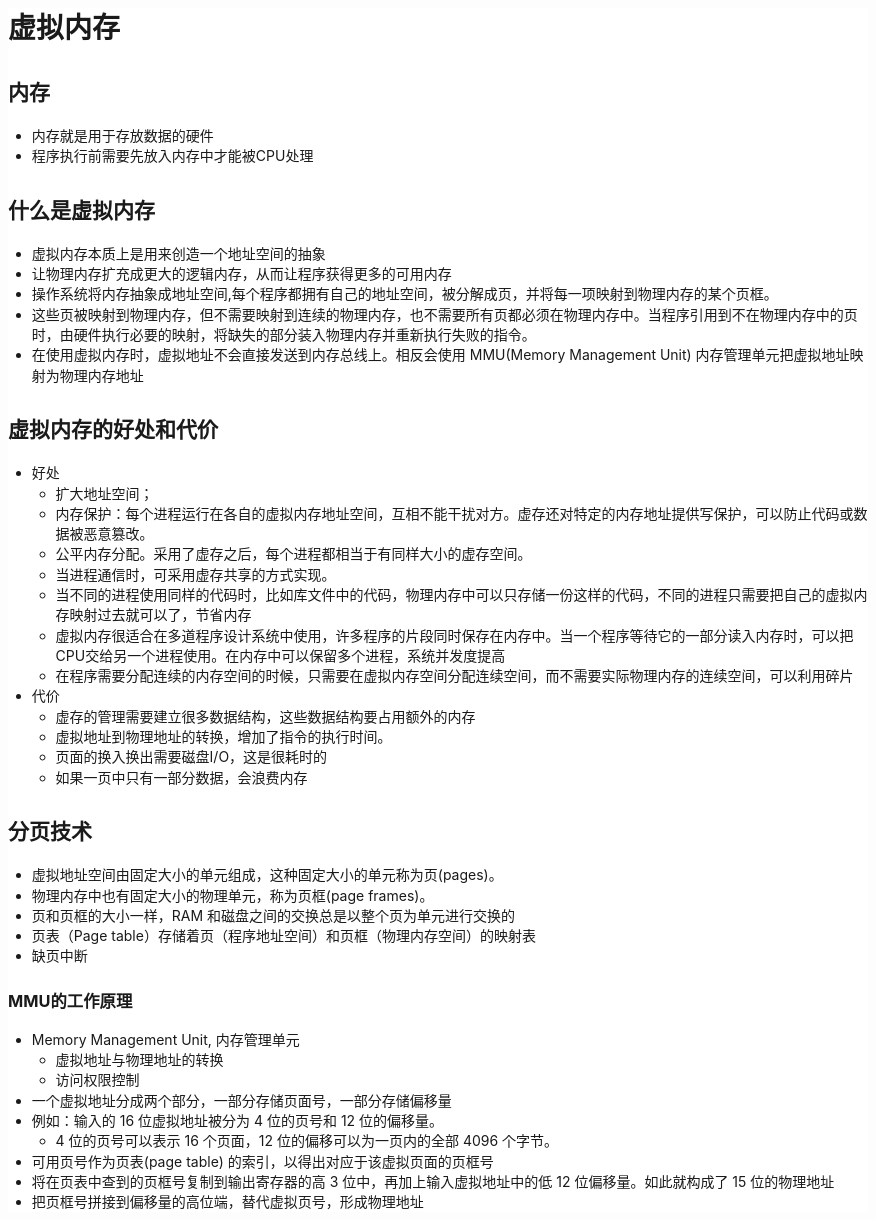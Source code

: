 # 虚拟内存

## 内存

- 内存就是用于存放数据的硬件
- 程序执行前需要先放入内存中才能被CPU处理

## 什么是虚拟内存

- 虚拟内存本质上是用来创造一个地址空间的抽象
- 让物理内存扩充成更大的逻辑内存，从而让程序获得更多的可用内存
- 操作系统将内存抽象成地址空间,每个程序都拥有自己的地址空间，被分解成页，并将每一项映射到物理内存的某个页框。
- 这些页被映射到物理内存，但不需要映射到连续的物理内存，也不需要所有页都必须在物理内存中。当程序引用到不在物理内存中的页时，由硬件执行必要的映射，将缺失的部分装入物理内存并重新执行失败的指令。
- 在使用虚拟内存时，虚拟地址不会直接发送到内存总线上。相反会使用 MMU(Memory Management Unit) 内存管理单元把虚拟地址映射为物理内存地址

## 虚拟内存的好处和代价
- 好处
  - 扩大地址空间； 
  - 内存保护：每个进程运行在各自的虚拟内存地址空间，互相不能干扰对方。虚存还对特定的内存地址提供写保护，可以防止代码或数据被恶意篡改。 
  - 公平内存分配。采用了虚存之后，每个进程都相当于有同样大小的虚存空间。 
  - 当进程通信时，可采用虚存共享的方式实现。 
  - 当不同的进程使用同样的代码时，比如库文件中的代码，物理内存中可以只存储一份这样的代码，不同的进程只需要把自己的虚拟内存映射过去就可以了，节省内存 
  - 虚拟内存很适合在多道程序设计系统中使用，许多程序的片段同时保存在内存中。当一个程序等待它的一部分读入内存时，可以把CPU交给另一个进程使用。在内存中可以保留多个进程，系统并发度提高 
  - 在程序需要分配连续的内存空间的时候，只需要在虚拟内存空间分配连续空间，而不需要实际物理内存的连续空间，可以利用碎片 
- 代价 
  - 虚存的管理需要建立很多数据结构，这些数据结构要占用额外的内存 
  - 虚拟地址到物理地址的转换，增加了指令的执行时间。 
  - 页面的换入换出需要磁盘I/O，这是很耗时的 
  - 如果一页中只有一部分数据，会浪费内存

## 分页技术

- 虚拟地址空间由固定大小的单元组成，这种固定大小的单元称为页(pages)。
- 物理内存中也有固定大小的物理单元，称为页框(page frames)。
- 页和页框的大小一样，RAM 和磁盘之间的交换总是以整个页为单元进行交换的
- 页表（Page table）存储着页（程序地址空间）和页框（物理内存空间）的映射表
- 缺页中断

### MMU的工作原理

- Memory Management Unit, 内存管理单元
  - 虚拟地址与物理地址的转换
  - 访问权限控制
- 一个虚拟地址分成两个部分，一部分存储页面号，一部分存储偏移量
- 例如：输入的 16 位虚拟地址被分为 4 位的页号和 12 位的偏移量。
  - 4 位的页号可以表示 16 个页面，12 位的偏移可以为一页内的全部 4096 个字节。
- 可用页号作为页表(page table) 的索引，以得出对应于该虚拟页面的页框号
- 将在页表中查到的页框号复制到输出寄存器的高 3 位中，再加上输入虚拟地址中的低 12 位偏移量。如此就构成了 15 位的物理地址
- 把页框号拼接到偏移量的高位端，替代虚拟页号，形成物理地址
